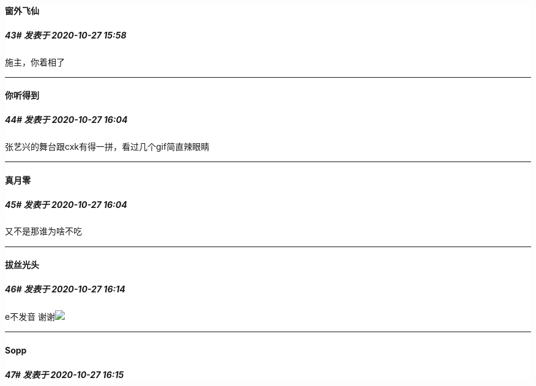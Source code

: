 ####  窗外飞仙  
##### 43#       发表于 2020-10-27 15:58




施主，你着相了







*****

####  你听得到  
##### 44#       发表于 2020-10-27 16:04




张艺兴的舞台跟cxk有得一拼，看过几个gif简直辣眼睛







*****

####  真月零  
##### 45#       发表于 2020-10-27 16:04




又不是那谁为啥不吃







*****

####  拔丝光头  
##### 46#       发表于 2020-10-27 16:14




e不发音 谢谢<img src="https://static.saraba1st.com/image/smiley/face2017/052.png" referrerpolicy="no-referrer">







*****

####  Sopp  
##### 47#       发表于 2020-10-27 16:15


